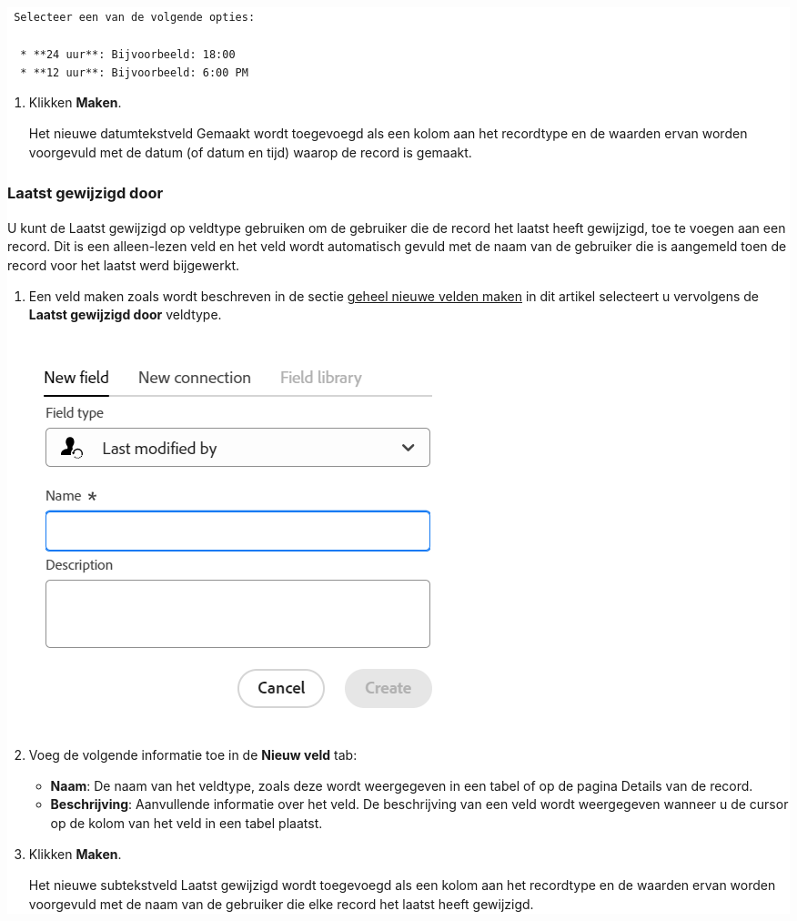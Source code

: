      Selecteer een van de volgende opties:

      * **24 uur**: Bijvoorbeeld: 18:00
      * **12 uur**: Bijvoorbeeld: 6:00 PM

1. Klikken **Maken**.

   Het nieuwe datumtekstveld Gemaakt wordt toegevoegd als een kolom aan het recordtype en de waarden ervan worden voorgevuld met de datum (of datum en tijd) waarop de record is gemaakt.


### Laatst gewijzigd door

U kunt de Laatst gewijzigd op veldtype gebruiken om de gebruiker die de record het laatst heeft gewijzigd, toe te voegen aan een record. Dit is een alleen-lezen veld en het veld wordt automatisch gevuld met de naam van de gebruiker die is aangemeld toen de record voor het laatst werd bijgewerkt.

1. Een veld maken zoals wordt beschreven in de sectie [geheel nieuwe velden maken](#create-fields-from-scratch) in dit artikel selecteert u vervolgens de **Laatst gewijzigd door** veldtype.

   ![](assets/last-modified-by-field-type.png)

1. Voeg de volgende informatie toe in de **Nieuw veld** tab:

   * **Naam**: De naam van het veldtype, zoals deze wordt weergegeven in een tabel of op de pagina Details van de record. 
   * **Beschrijving**: Aanvullende informatie over het veld. De beschrijving van een veld wordt weergegeven wanneer u de cursor op de kolom van het veld in een tabel plaatst.

1. Klikken **Maken**.

   Het nieuwe subtekstveld Laatst gewijzigd wordt toegevoegd als een kolom aan het recordtype en de waarden ervan worden voorgevuld met de naam van de gebruiker die elke record het laatst heeft gewijzigd.
